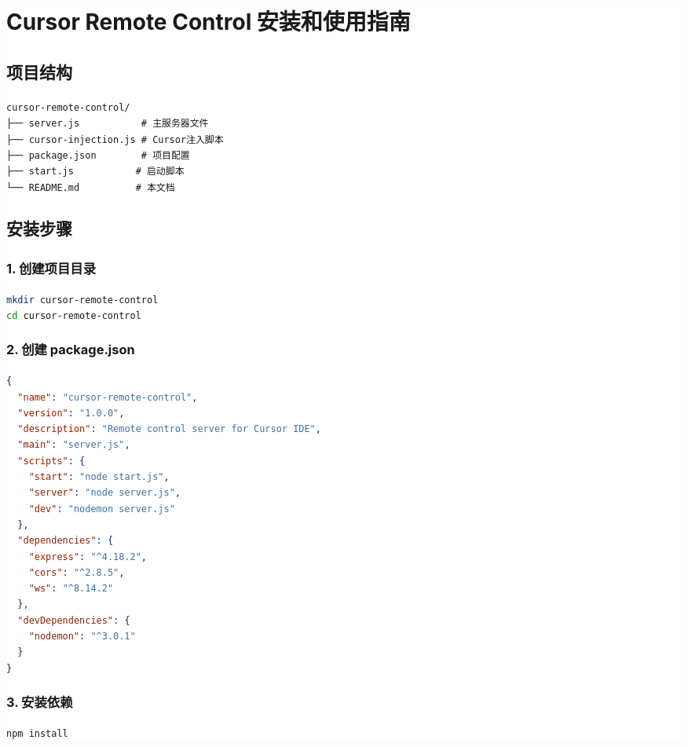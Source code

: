 # Cursor Remote Control 安装和使用指南

## 项目结构

```
cursor-remote-control/
├── server.js           # 主服务器文件
├── cursor-injection.js # Cursor注入脚本
├── package.json        # 项目配置
├── start.js           # 启动脚本
└── README.md          # 本文档
```

## 安装步骤

### 1. 创建项目目录

```bash
mkdir cursor-remote-control
cd cursor-remote-control
```

### 2. 创建 package.json

```json
{
  "name": "cursor-remote-control",
  "version": "1.0.0",
  "description": "Remote control server for Cursor IDE",
  "main": "server.js",
  "scripts": {
    "start": "node start.js",
    "server": "node server.js",
    "dev": "nodemon server.js"
  },
  "dependencies": {
    "express": "^4.18.2",
    "cors": "^2.8.5",
    "ws": "^8.14.2"
  },
  "devDependencies": {
    "nodemon": "^3.0.1"
  }
}
```

### 3. 安装依赖

```bash
npm install
```
